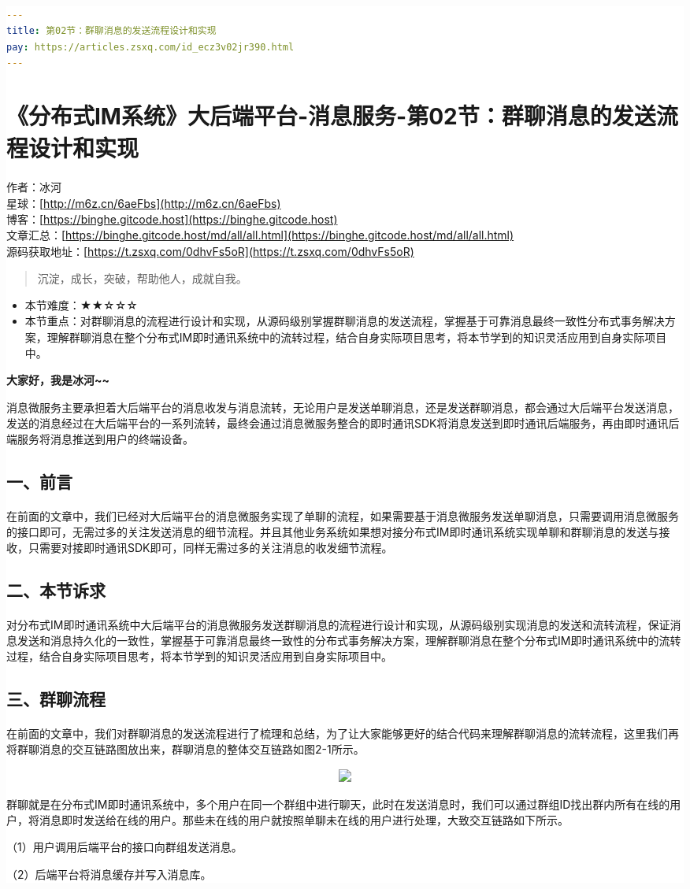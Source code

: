 ```yaml
---
title: 第02节：群聊消息的发送流程设计和实现
pay: https://articles.zsxq.com/id_ecz3v02jr390.html
---
```


# 《分布式IM系统》大后端平台-消息服务-第02节：群聊消息的发送流程设计和实现

作者：冰河
<br/>星球：[http://m6z.cn/6aeFbs](http://m6z.cn/6aeFbs)
<br/>博客：[https://binghe.gitcode.host](https://binghe.gitcode.host)
<br/>文章汇总：[https://binghe.gitcode.host/md/all/all.html](https://binghe.gitcode.host/md/all/all.html)
<br/>源码获取地址：[https://t.zsxq.com/0dhvFs5oR](https://t.zsxq.com/0dhvFs5oR)

> 沉淀，成长，突破，帮助他人，成就自我。

* 本节难度：★★☆☆☆
* 本节重点：对群聊消息的流程进行设计和实现，从源码级别掌握群聊消息的发送流程，掌握基于可靠消息最终一致性分布式事务解决方案，理解群聊消息在整个分布式IM即时通讯系统中的流转过程，结合自身实际项目思考，将本节学到的知识灵活应用到自身实际项目中。

**大家好，我是冰河~~**

消息微服务主要承担着大后端平台的消息收发与消息流转，无论用户是发送单聊消息，还是发送群聊消息，都会通过大后端平台发送消息，发送的消息经过在大后端平台的一系列流转，最终会通过消息微服务整合的即时通讯SDK将消息发送到即时通讯后端服务，再由即时通讯后端服务将消息推送到用户的终端设备。

## 一、前言

在前面的文章中，我们已经对大后端平台的消息微服务实现了单聊的流程，如果需要基于消息微服务发送单聊消息，只需要调用消息微服务的接口即可，无需过多的关注发送消息的细节流程。并且其他业务系统如果想对接分布式IM即时通讯系统实现单聊和群聊消息的发送与接收，只需要对接即时通讯SDK即可，同样无需过多的关注消息的收发细节流程。

## 二、本节诉求

对分布式IM即时通讯系统中大后端平台的消息微服务发送群聊消息的流程进行设计和实现，从源码级别实现消息的发送和流转流程，保证消息发送和消息持久化的一致性，掌握基于可靠消息最终一致性的分布式事务解决方案，理解群聊消息在整个分布式IM即时通讯系统中的流转过程，结合自身实际项目思考，将本节学到的知识灵活应用到自身实际项目中。

## 三、群聊流程

在前面的文章中，我们对群聊消息的发送流程进行了梳理和总结，为了让大家能够更好的结合代码来理解群聊消息的流转流程，这里我们再将群聊消息的交互链路图放出来，群聊消息的整体交互链路如图2-1所示。

<div align="center">
    <img src="https://binghe.gitcode.host/images/project/im/2023-11-28-004.png?raw=true" width="70%">
    <br/>
</div>

群聊就是在分布式IM即时通讯系统中，多个用户在同一个群组中进行聊天，此时在发送消息时，我们可以通过群组ID找出群内所有在线的用户，将消息即时发送给在线的用户。那些未在线的用户就按照单聊未在线的用户进行处理，大致交互链路如下所示。

（1）用户调用后端平台的接口向群组发送消息。

（2）后端平台将消息缓存并写入消息库。
